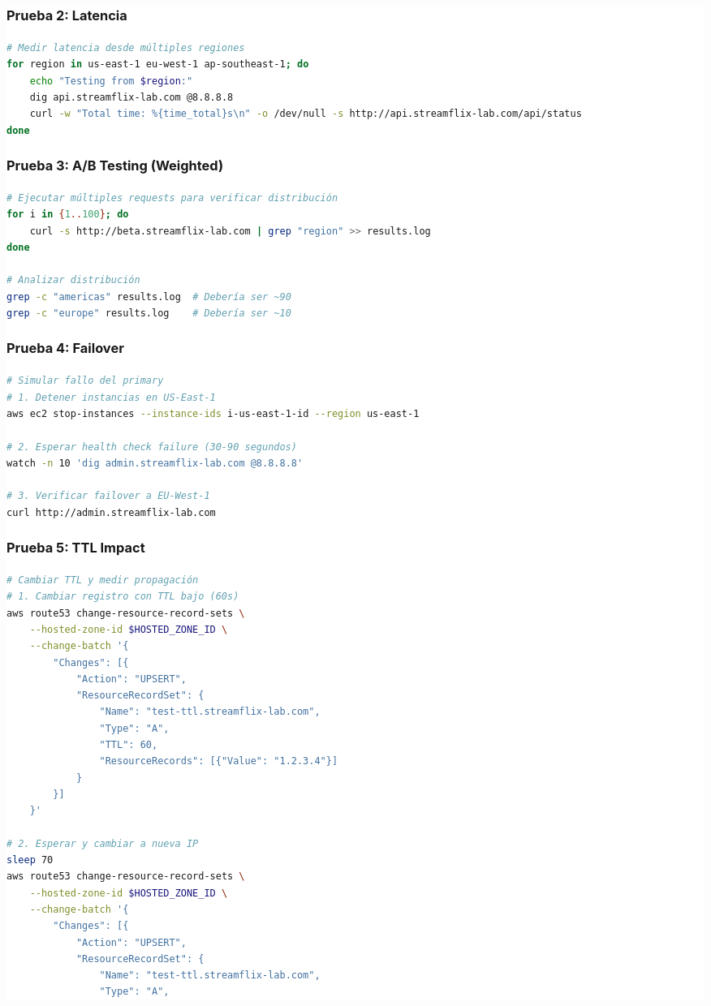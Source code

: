 ### Prueba 2: Latencia
```bash
# Medir latencia desde múltiples regiones
for region in us-east-1 eu-west-1 ap-southeast-1; do
    echo "Testing from $region:"
    dig api.streamflix-lab.com @8.8.8.8
    curl -w "Total time: %{time_total}s\n" -o /dev/null -s http://api.streamflix-lab.com/api/status
done
```

### Prueba 3: A/B Testing (Weighted)
```bash
# Ejecutar múltiples requests para verificar distribución
for i in {1..100}; do
    curl -s http://beta.streamflix-lab.com | grep "region" >> results.log
done

# Analizar distribución
grep -c "americas" results.log  # Debería ser ~90
grep -c "europe" results.log    # Debería ser ~10
```

### Prueba 4: Failover
```bash
# Simular fallo del primary
# 1. Detener instancias en US-East-1
aws ec2 stop-instances --instance-ids i-us-east-1-id --region us-east-1

# 2. Esperar health check failure (30-90 segundos)
watch -n 10 'dig admin.streamflix-lab.com @8.8.8.8'

# 3. Verificar failover a EU-West-1
curl http://admin.streamflix-lab.com
```

### Prueba 5: TTL Impact
```bash
# Cambiar TTL y medir propagación
# 1. Cambiar registro con TTL bajo (60s)
aws route53 change-resource-record-sets \
    --hosted-zone-id $HOSTED_ZONE_ID \
    --change-batch '{
        "Changes": [{
            "Action": "UPSERT",
            "ResourceRecordSet": {
                "Name": "test-ttl.streamflix-lab.com",
                "Type": "A", 
                "TTL": 60,
                "ResourceRecords": [{"Value": "1.2.3.4"}]
            }
        }]
    }'

# 2. Esperar y cambiar a nueva IP
sleep 70
aws route53 change-resource-record-sets \
    --hosted-zone-id $HOSTED_ZONE_ID \
    --change-batch '{
        "Changes": [{
            "Action": "UPSERT", 
            "ResourceRecordSet": {
                "Name": "test-ttl.streamflix-lab.com",
                "Type": "A",
```